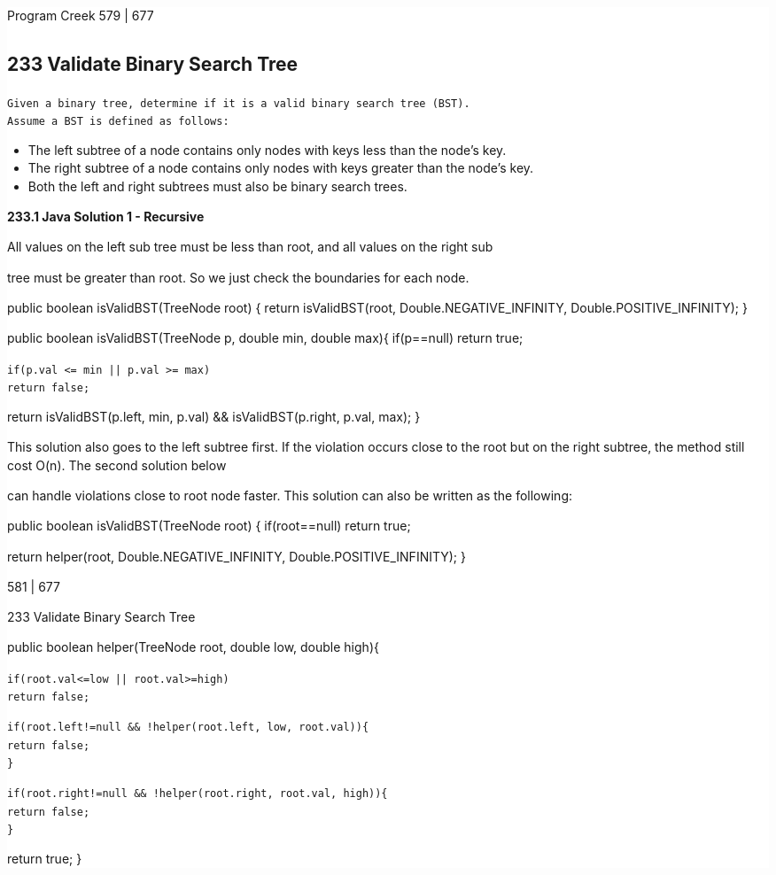 Program Creek 579 | 677



## 233 Validate Binary Search Tree

```
Given a binary tree, determine if it is a valid binary search tree (BST).
Assume a BST is defined as follows:
```
- The left subtree of a node contains only nodes with keys less than the node’s key.
- The right subtree of a node contains only nodes with keys greater than the node’s
    key.
- Both the left and right subtrees must also be binary search trees.

**233.1 Java Solution 1 - Recursive**

All values on the left sub tree must be less than root, and all values on the right sub

tree must be greater than root. So we just check the boundaries for each node.

public boolean isValidBST(TreeNode root) {
return isValidBST(root, Double.NEGATIVE_INFINITY,
Double.POSITIVE_INFINITY);
}

public boolean isValidBST(TreeNode p, double min, double max){
if(p==null)
return true;

```
if(p.val <= min || p.val >= max)
return false;
```
return isValidBST(p.left, min, p.val) && isValidBST(p.right, p.val, max);
}

This solution also goes to the left subtree first. If the violation occurs close to the
root but on the right subtree, the method still cost O(n). The second solution below

can handle violations close to root node faster.
This solution can also be written as the following:

public boolean isValidBST(TreeNode root) {
if(root==null)
return true;

return helper(root, Double.NEGATIVE_INFINITY, Double.POSITIVE_INFINITY);
}

581 | 677


233 Validate Binary Search Tree

public boolean helper(TreeNode root, double low, double high){

```
if(root.val<=low || root.val>=high)
return false;
```
```
if(root.left!=null && !helper(root.left, low, root.val)){
return false;
}
```
```
if(root.right!=null && !helper(root.right, root.val, high)){
return false;
}
```
return true;
}
